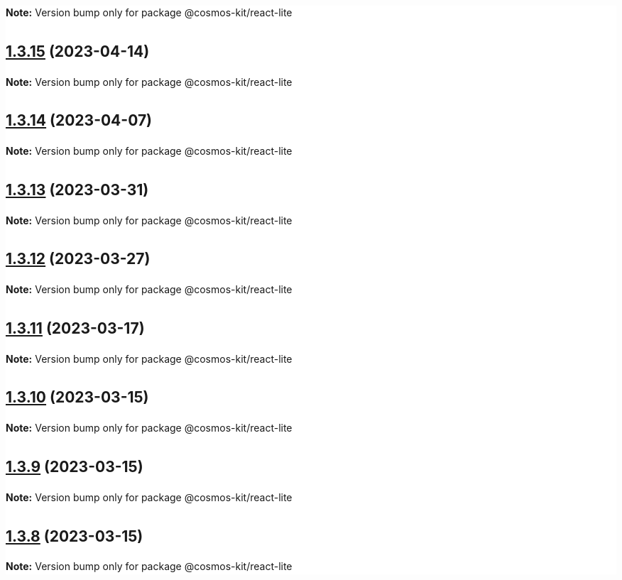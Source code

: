 **Note:** Version bump only for package @cosmos-kit/react-lite

## [1.3.15](https://github.com/cosmology-tech/cosmos-kit/compare/@cosmos-kit/react-lite@1.3.14...@cosmos-kit/react-lite@1.3.15) (2023-04-14)

**Note:** Version bump only for package @cosmos-kit/react-lite

## [1.3.14](https://github.com/cosmology-tech/cosmos-kit/compare/@cosmos-kit/react-lite@1.3.13...@cosmos-kit/react-lite@1.3.14) (2023-04-07)

**Note:** Version bump only for package @cosmos-kit/react-lite

## [1.3.13](https://github.com/cosmology-tech/cosmos-kit/compare/@cosmos-kit/react-lite@1.3.12...@cosmos-kit/react-lite@1.3.13) (2023-03-31)

**Note:** Version bump only for package @cosmos-kit/react-lite

## [1.3.12](https://github.com/cosmology-tech/cosmos-kit/compare/@cosmos-kit/react-lite@1.3.11...@cosmos-kit/react-lite@1.3.12) (2023-03-27)

**Note:** Version bump only for package @cosmos-kit/react-lite

## [1.3.11](https://github.com/cosmology-tech/cosmos-kit/compare/@cosmos-kit/react-lite@1.3.10...@cosmos-kit/react-lite@1.3.11) (2023-03-17)

**Note:** Version bump only for package @cosmos-kit/react-lite

## [1.3.10](https://github.com/cosmology-tech/cosmos-kit/compare/@cosmos-kit/react-lite@1.3.9...@cosmos-kit/react-lite@1.3.10) (2023-03-15)

**Note:** Version bump only for package @cosmos-kit/react-lite

## [1.3.9](https://github.com/cosmology-tech/cosmos-kit/compare/@cosmos-kit/react-lite@1.3.8...@cosmos-kit/react-lite@1.3.9) (2023-03-15)

**Note:** Version bump only for package @cosmos-kit/react-lite

## [1.3.8](https://github.com/cosmology-tech/cosmos-kit/compare/@cosmos-kit/react-lite@1.3.7...@cosmos-kit/react-lite@1.3.8) (2023-03-15)

**Note:** Version bump only for package @cosmos-kit/react-lite
